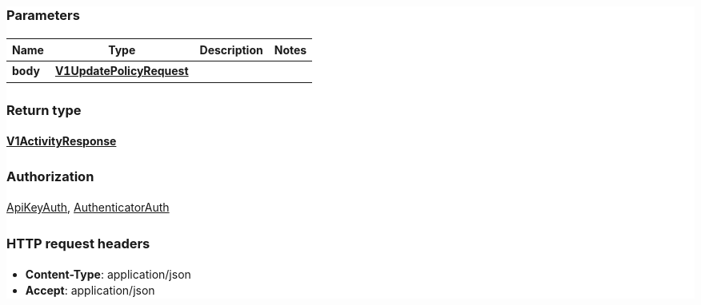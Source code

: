 ### Parameters

Name | Type | Description  | Notes
------------- | ------------- | ------------- | -------------
 **body** | [**V1UpdatePolicyRequest**](V1UpdatePolicyRequest.md)|  | 

### Return type

[**V1ActivityResponse**](V1ActivityResponse.md)

### Authorization

[ApiKeyAuth](../README.md#ApiKeyAuth), [AuthenticatorAuth](../README.md#AuthenticatorAuth)

### HTTP request headers

 - **Content-Type**: application/json
 - **Accept**: application/json



